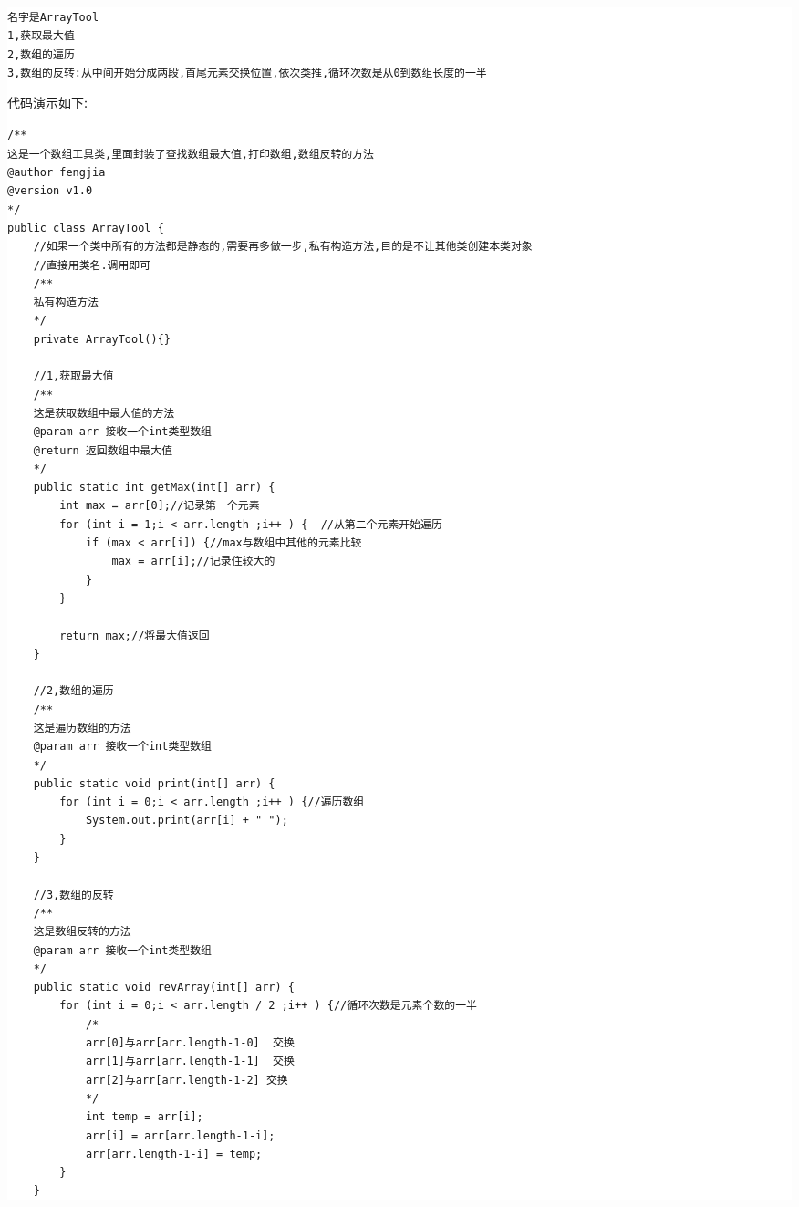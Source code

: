 	名字是ArrayTool
	1,获取最大值
	2,数组的遍历
	3,数组的反转:从中间开始分成两段,首尾元素交换位置,依次类推,循环次数是从0到数组长度的一半
代码演示如下:
```
/**
这是一个数组工具类,里面封装了查找数组最大值,打印数组,数组反转的方法
@author fengjia
@version v1.0
*/
public class ArrayTool {
	//如果一个类中所有的方法都是静态的,需要再多做一步,私有构造方法,目的是不让其他类创建本类对象
	//直接用类名.调用即可
	/**
	私有构造方法
	*/
	private ArrayTool(){}

	//1,获取最大值
	/**
	这是获取数组中最大值的方法
	@param arr 接收一个int类型数组
	@return 返回数组中最大值
	*/
	public static int getMax(int[] arr) {
		int max = arr[0];//记录第一个元素
		for (int i = 1;i < arr.length ;i++ ) {	//从第二个元素开始遍历
			if (max < arr[i]) {//max与数组中其他的元素比较
				max = arr[i];//记录住较大的
			}
		}

		return max;//将最大值返回
	}
	
	//2,数组的遍历
	/**
	这是遍历数组的方法
	@param arr 接收一个int类型数组
	*/
	public static void print(int[] arr) {
		for (int i = 0;i < arr.length ;i++ ) {//遍历数组
			System.out.print(arr[i] + " ");
		}
	}
	
	//3,数组的反转
	/**
	这是数组反转的方法
	@param arr 接收一个int类型数组
	*/
	public static void revArray(int[] arr) {
		for (int i = 0;i < arr.length / 2 ;i++ ) {//循环次数是元素个数的一半
			/*
			arr[0]与arr[arr.length-1-0]	交换
			arr[1]与arr[arr.length-1-1]	交换
			arr[2]与arr[arr.length-1-2] 交换
			*/
			int temp = arr[i];
			arr[i] = arr[arr.length-1-i];
			arr[arr.length-1-i] = temp;
		}
	}
```